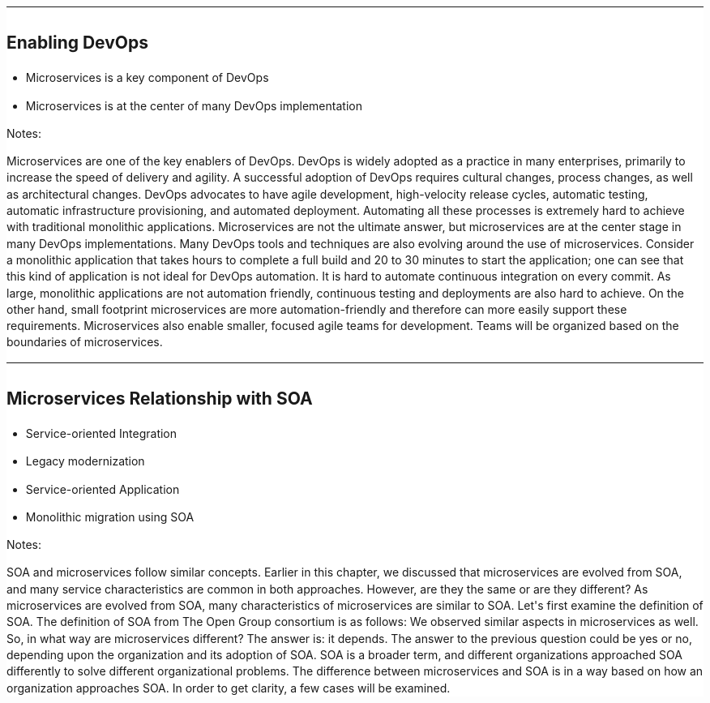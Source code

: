 
---

## Enabling DevOps


 * Microservices is a key component of DevOps

 * Microservices is at the center of many DevOps implementation

Notes: 

Microservices are one of the key enablers of DevOps. DevOps is widely adopted as a practice in many enterprises, primarily to increase the speed of delivery and agility. A successful adoption of DevOps requires cultural changes, process changes, as well as architectural changes. DevOps advocates to have agile development, high-velocity release cycles, automatic testing, automatic infrastructure provisioning, and automated deployment.
Automating all these processes is extremely hard to achieve with traditional monolithic applications. Microservices are not the ultimate answer, but microservices are at the center stage in many DevOps implementations. Many DevOps tools and techniques are also evolving around the use of microservices.
Consider a monolithic application that takes hours to complete a full build and 20 to 30 minutes to start the application; one can see that this kind of application is not ideal for DevOps automation. It is hard to automate continuous integration on every commit. As large, monolithic applications are not automation friendly, continuous testing and deployments are also hard to achieve.
On the other hand, small footprint microservices are more automation-friendly and therefore can more easily support these requirements.
Microservices also enable smaller, focused agile teams for development. Teams will be organized based on the boundaries of microservices.



---

## Microservices Relationship with SOA 


 * Service-oriented Integration

 * Legacy modernization

 * Service-oriented Application

 * Monolithic migration using SOA

Notes: 

SOA and microservices follow similar concepts. Earlier in this chapter, we discussed that microservices are evolved from SOA, and many service characteristics are common in both approaches.
However, are they the same or are they different?
As microservices are evolved from SOA, many characteristics of microservices are similar to SOA. Let's first examine the definition of SOA.
The definition of SOA from The Open Group consortium is as follows:
We observed similar aspects in microservices as well. So, in what way are microservices different? The answer is: it depends.
The answer to the previous question could be yes or no, depending upon the organization and its adoption of SOA. SOA is a broader term, and different organizations approached SOA differently to solve different organizational problems. The difference between microservices and SOA is in a way based on how an organization approaches SOA.
In order to get clarity, a few cases will be examined.
